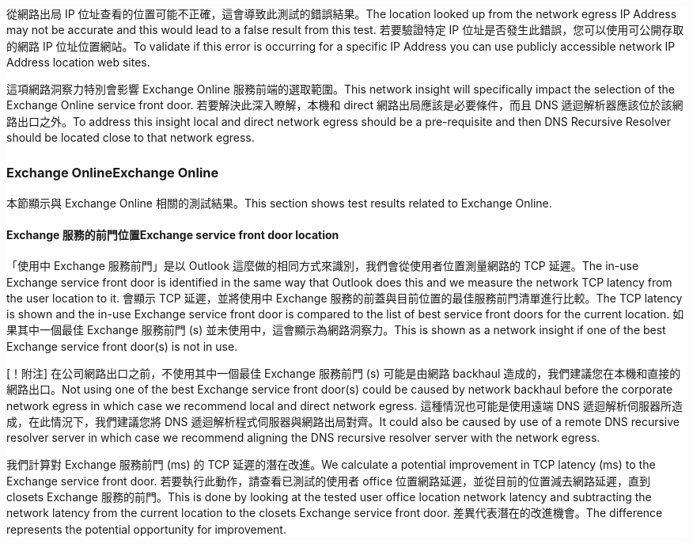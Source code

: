 <span data-ttu-id="a74ee-214">從網路出局 IP 位址查看的位置可能不正確，這會導致此測試的錯誤結果。</span><span class="sxs-lookup"><span data-stu-id="a74ee-214">The location looked up from the network egress IP Address may not be accurate and this would lead to a false result from this test.</span></span> <span data-ttu-id="a74ee-215">若要驗證特定 IP 位址是否發生此錯誤，您可以使用可公開存取的網路 IP 位址位置網站。</span><span class="sxs-lookup"><span data-stu-id="a74ee-215">To validate if this error is occurring for a specific IP Address you can use publicly accessible network IP Address location web sites.</span></span>

<span data-ttu-id="a74ee-216">這項網路洞察力特別會影響 Exchange Online 服務前端的選取範圍。</span><span class="sxs-lookup"><span data-stu-id="a74ee-216">This network insight will specifically impact the selection of the Exchange Online service front door.</span></span> <span data-ttu-id="a74ee-217">若要解決此深入瞭解，本機和 direct 網路出局應該是必要條件，而且 DNS 遞迴解析器應該位於該網路出口之外。</span><span class="sxs-lookup"><span data-stu-id="a74ee-217">To address this insight local and direct network egress should be a pre-requisite and then DNS Recursive Resolver should be located close to that network egress.</span></span>

### <a name="exchange-online"></a><span data-ttu-id="a74ee-218">Exchange Online</span><span class="sxs-lookup"><span data-stu-id="a74ee-218">Exchange Online</span></span>

<span data-ttu-id="a74ee-219">本節顯示與 Exchange Online 相關的測試結果。</span><span class="sxs-lookup"><span data-stu-id="a74ee-219">This section shows test results related to Exchange Online.</span></span>

#### <a name="exchange-service-front-door-location"></a><span data-ttu-id="a74ee-220">Exchange 服務的前門位置</span><span class="sxs-lookup"><span data-stu-id="a74ee-220">Exchange service front door location</span></span>

<span data-ttu-id="a74ee-221">「使用中 Exchange 服務前門」是以 Outlook 這麼做的相同方式來識別，我們會從使用者位置測量網路的 TCP 延遲。</span><span class="sxs-lookup"><span data-stu-id="a74ee-221">The in-use Exchange service front door is identified in the same way that Outlook does this and we measure the network TCP latency from the user location to it.</span></span> <span data-ttu-id="a74ee-222">會顯示 TCP 延遲，並將使用中 Exchange 服務的前蓋與目前位置的最佳服務前門清單進行比較。</span><span class="sxs-lookup"><span data-stu-id="a74ee-222">The TCP latency is shown and the in-use Exchange service front door is compared to the list of best service front doors for the current location.</span></span> <span data-ttu-id="a74ee-223">如果其中一個最佳 Exchange 服務前門 (s) 並未使用中，這會顯示為網路洞察力。</span><span class="sxs-lookup"><span data-stu-id="a74ee-223">This is shown as a network insight if one of the best Exchange service front door(s) is not in use.</span></span>

<span data-ttu-id="a74ee-224">[！附注] 在公司網路出口之前，不使用其中一個最佳 Exchange 服務前門 (s) 可能是由網路 backhaul 造成的，我們建議您在本機和直接的網路出口。</span><span class="sxs-lookup"><span data-stu-id="a74ee-224">Not using one of the best Exchange service front door(s) could be caused by network backhaul before the corporate network egress in which case we recommend local and direct network egress.</span></span> <span data-ttu-id="a74ee-225">這種情況也可能是使用遠端 DNS 遞迴解析伺服器所造成，在此情況下，我們建議您將 DNS 遞迴解析程式伺服器與網路出局對齊。</span><span class="sxs-lookup"><span data-stu-id="a74ee-225">It could also be caused by use of a remote DNS recursive resolver server in which case we recommend aligning the DNS recursive resolver server with the network egress.</span></span>

<span data-ttu-id="a74ee-226">我們計算對 Exchange 服務前門 (ms) 的 TCP 延遲的潛在改進。</span><span class="sxs-lookup"><span data-stu-id="a74ee-226">We calculate a potential improvement in TCP latency (ms) to the Exchange service front door.</span></span> <span data-ttu-id="a74ee-227">若要執行此動作，請查看已測試的使用者 office 位置網路延遲，並從目前的位置減去網路延遲，直到 closets Exchange 服務的前門。</span><span class="sxs-lookup"><span data-stu-id="a74ee-227">This is done by looking at the tested user office location network latency and subtracting the network latency from the current location to the closets Exchange service front door.</span></span> <span data-ttu-id="a74ee-228">差異代表潛在的改進機會。</span><span class="sxs-lookup"><span data-stu-id="a74ee-228">The difference represents the potential opportunity for improvement.</span></span>
